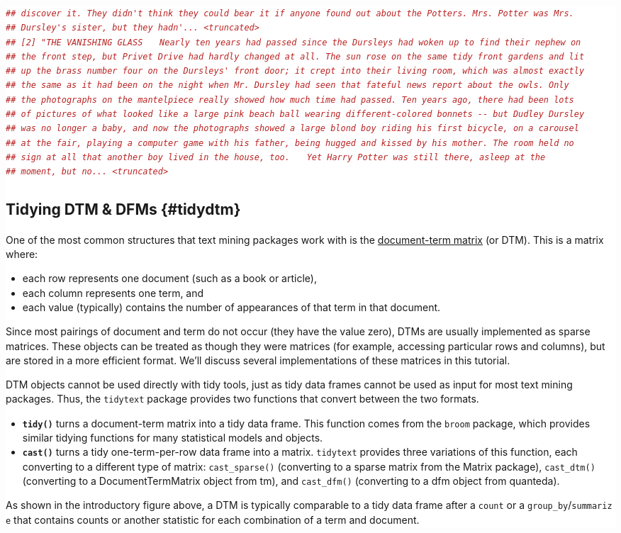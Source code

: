 ```r
## discover it. They didn't think they could bear it if anyone found out about the Potters. Mrs. Potter was Mrs. 
## Dursley's sister, but they hadn'... <truncated>
## [2] "THE VANISHING GLASS　　Nearly ten years had passed since the Dursleys had woken up to find their nephew on
## the front step, but Privet Drive had hardly changed at all. The sun rose on the same tidy front gardens and lit
## up the brass number four on the Dursleys' front door; it crept into their living room, which was almost exactly
## the same as it had been on the night when Mr. Dursley had seen that fateful news report about the owls. Only
## the photographs on the mantelpiece really showed how much time had passed. Ten years ago, there had been lots
## of pictures of what looked like a large pink beach ball wearing different-colored bonnets -- but Dudley Dursley
## was no longer a baby, and now the photographs showed a large blond boy riding his first bicycle, on a carousel 
## at the fair, playing a computer game with his father, being hugged and kissed by his mother. The room held no
## sign at all that another boy lived in the house, too.　　Yet Harry Potter was still there, asleep at the
## moment, but no... <truncated>
```


## Tidying DTM & DFMs {#tidydtm}

One of the most common structures that text mining packages work with is the [document-term matrix](https://en.wikipedia.org/wiki/Document-term_matrix) (or DTM). This is a matrix where:

- each row represents one document (such as a book or article),
- each column represents one term, and
- each value (typically) contains the number of appearances of that term in that document.

Since most pairings of document and term do not occur (they have the value zero), DTMs are usually implemented as sparse matrices. These objects can be treated as though they were matrices (for example, accessing particular rows and columns), but are stored in a more efficient format. We’ll discuss several implementations of these matrices in this tutorial.

DTM objects cannot be used directly with tidy tools, just as tidy data frames cannot be used as input for most text mining packages. Thus, the `tidytext` package provides two functions that convert between the two formats.

- __`tidy()`__ turns a document-term matrix into a tidy data frame. This function comes from the `broom` package, which provides similar tidying functions for many statistical models and objects.
- __`cast()`__ turns a tidy one-term-per-row data frame into a matrix. `tidytext` provides three variations of this function, each converting to a different type of matrix: `cast_sparse()` (converting to a sparse matrix from the Matrix package), `cast_dtm()` (converting to a DocumentTermMatrix object from tm), and `cast_dfm()` (converting to a dfm object from quanteda).

As shown in the introductory figure above, a DTM is typically comparable to a tidy data frame after a `count` or a `group_by`/`summarize` that contains counts or another statistic for each combination of a term and document.


[^tidy]: This tutorial is largely borrowed from Chapter 5 of the wonderful [Text Mining with R](http://tidytextmining.com) book.
